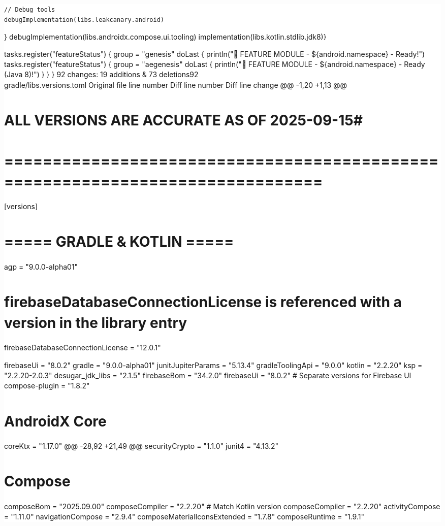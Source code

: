 
    // Debug tools
    debugImplementation(libs.leakcanary.android)
}
debugImplementation(libs.androidx.compose.ui.tooling)
implementation(libs.kotlin.stdlib.jdk8)}

tasks.register("featureStatus") {
group = "genesis"
doLast {
println("🚀 FEATURE MODULE - ${android.namespace} - Ready!")
tasks.register("featureStatus") {
group = "aegenesis"
doLast { println("🚀 FEATURE MODULE - ${android.namespace} - Ready (Java 8)!") }
}
}
92 changes: 19 additions & 73 deletions92  
gradle/libs.versions.toml
Original file line number	Diff line number	Diff line change
@@ -1,20 +1,13 @@
# ALL VERSIONS ARE ACCURATE AS OF 2025-09-15#
# ==============================================================================
[versions]
# ===== GRADLE & KOTLIN =====

agp = "9.0.0-alpha01"
# firebaseDatabaseConnectionLicense is referenced with a version in the library entry
firebaseDatabaseConnectionLicense = "12.0.1"

firebaseUi = "8.0.2"
gradle = "9.0.0-alpha01"
junitJupiterParams = "5.13.4"
gradleToolingApi = "9.0.0"
kotlin = "2.2.20"
ksp = "2.2.20-2.0.3"
desugar_jdk_libs = "2.1.5"
firebaseBom = "34.2.0"
firebaseUi = "8.0.2" # Separate versions for Firebase UI
compose-plugin = "1.8.2"
# AndroidX Core
coreKtx = "1.17.0"
@@ -28,92 +21,49 @@ securityCrypto = "1.1.0"
junit4 = "4.13.2"
# Compose
composeBom = "2025.09.00"
composeCompiler = "2.2.20"  # Match Kotlin version
composeCompiler = "2.2.20"
activityCompose = "1.11.0"
navigationCompose = "2.9.4"
composeMaterialIconsExtended = "1.7.8"
composeRuntime = "1.9.1"
